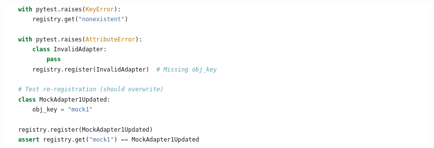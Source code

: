 ```python
    with pytest.raises(KeyError):
        registry.get("nonexistent")
    
    with pytest.raises(AttributeError):
        class InvalidAdapter:
            pass
        registry.register(InvalidAdapter)  # Missing obj_key
    
    # Test re-registration (should overwrite)
    class MockAdapter1Updated:
        obj_key = "mock1"
    
    registry.register(MockAdapter1Updated)
    assert registry.get("mock1") == MockAdapter1Updated
```
